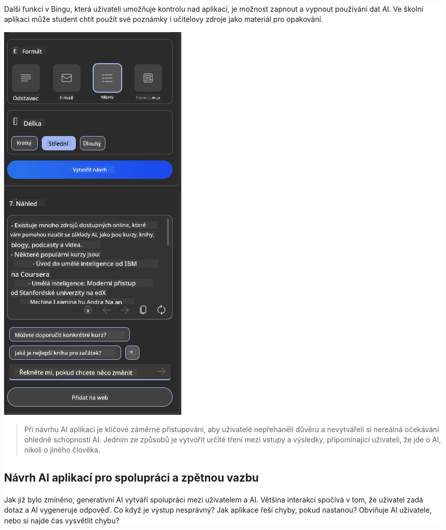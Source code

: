 Další funkcí v Bingu, která uživateli umožňuje kontrolu nad aplikací, je možnost zapnout a vypnout používání dat AI. Ve školní aplikaci může student chtít použít své poznámky i učitelovy zdroje jako materiál pro opakování.

![výsledky vyhledávání Bing s možnostmi upravit dotaz a výstup](../../../translated_images/bing2.309f4845528a88c28c1c9739fb61d91fd993dc35ebe6fc92c66791fb04fceb4d.cs.png)

> Při návrhu AI aplikací je klíčové záměrné přistupování, aby uživatelé nepřeháněli důvěru a nevytvářeli si nereálná očekávání ohledně schopností AI. Jedním ze způsobů je vytvořit určité tření mezi vstupy a výsledky, připomínající uživateli, že jde o AI, nikoli o jiného člověka.

## Návrh AI aplikací pro spolupráci a zpětnou vazbu

Jak již bylo zmíněno, generativní AI vytváří spolupráci mezi uživatelem a AI. Většina interakcí spočívá v tom, že uživatel zadá dotaz a AI vygeneruje odpověď. Co když je výstup nesprávný? Jak aplikace řeší chyby, pokud nastanou? Obviňuje AI uživatele, nebo si najde čas vysvětlit chybu?
